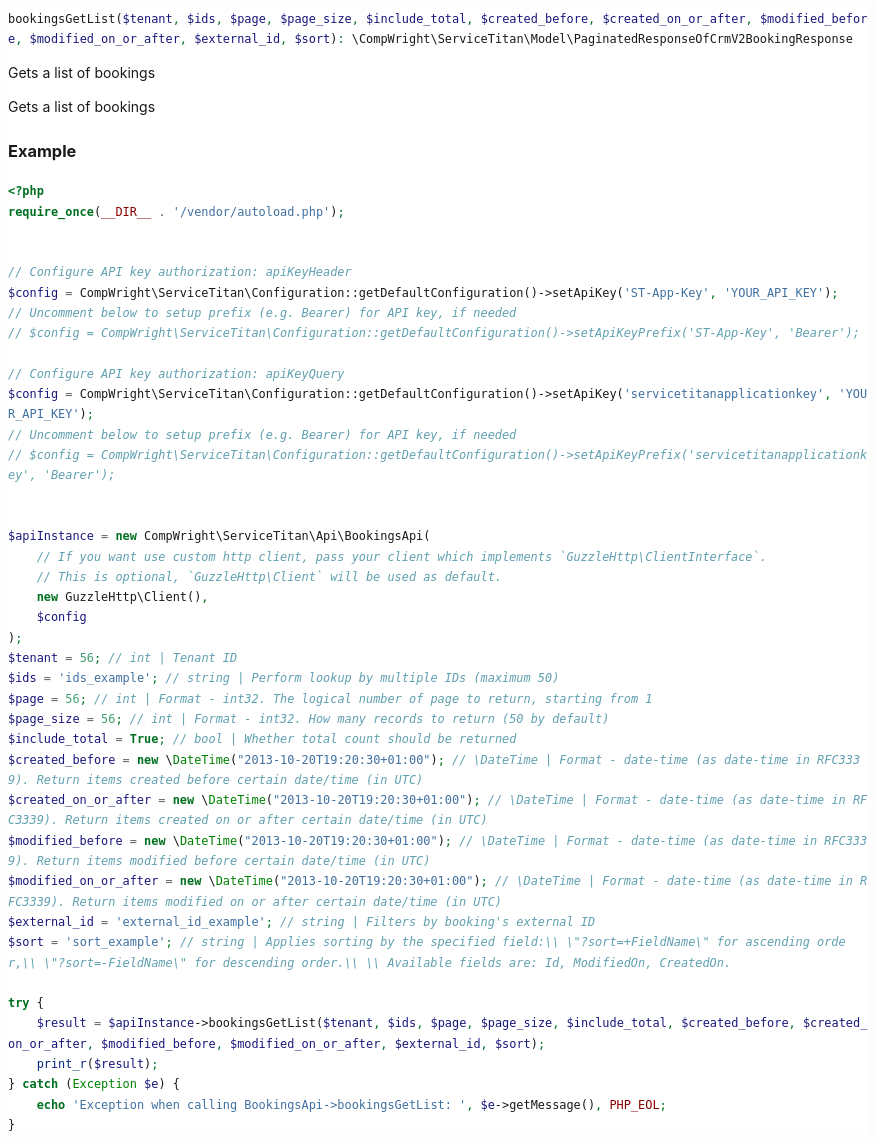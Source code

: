 ```php
bookingsGetList($tenant, $ids, $page, $page_size, $include_total, $created_before, $created_on_or_after, $modified_before, $modified_on_or_after, $external_id, $sort): \CompWright\ServiceTitan\Model\PaginatedResponseOfCrmV2BookingResponse
```

Gets a list of bookings

Gets a list of bookings

### Example

```php
<?php
require_once(__DIR__ . '/vendor/autoload.php');


// Configure API key authorization: apiKeyHeader
$config = CompWright\ServiceTitan\Configuration::getDefaultConfiguration()->setApiKey('ST-App-Key', 'YOUR_API_KEY');
// Uncomment below to setup prefix (e.g. Bearer) for API key, if needed
// $config = CompWright\ServiceTitan\Configuration::getDefaultConfiguration()->setApiKeyPrefix('ST-App-Key', 'Bearer');

// Configure API key authorization: apiKeyQuery
$config = CompWright\ServiceTitan\Configuration::getDefaultConfiguration()->setApiKey('servicetitanapplicationkey', 'YOUR_API_KEY');
// Uncomment below to setup prefix (e.g. Bearer) for API key, if needed
// $config = CompWright\ServiceTitan\Configuration::getDefaultConfiguration()->setApiKeyPrefix('servicetitanapplicationkey', 'Bearer');


$apiInstance = new CompWright\ServiceTitan\Api\BookingsApi(
    // If you want use custom http client, pass your client which implements `GuzzleHttp\ClientInterface`.
    // This is optional, `GuzzleHttp\Client` will be used as default.
    new GuzzleHttp\Client(),
    $config
);
$tenant = 56; // int | Tenant ID
$ids = 'ids_example'; // string | Perform lookup by multiple IDs (maximum 50)
$page = 56; // int | Format - int32. The logical number of page to return, starting from 1
$page_size = 56; // int | Format - int32. How many records to return (50 by default)
$include_total = True; // bool | Whether total count should be returned
$created_before = new \DateTime("2013-10-20T19:20:30+01:00"); // \DateTime | Format - date-time (as date-time in RFC3339). Return items created before certain date/time (in UTC)
$created_on_or_after = new \DateTime("2013-10-20T19:20:30+01:00"); // \DateTime | Format - date-time (as date-time in RFC3339). Return items created on or after certain date/time (in UTC)
$modified_before = new \DateTime("2013-10-20T19:20:30+01:00"); // \DateTime | Format - date-time (as date-time in RFC3339). Return items modified before certain date/time (in UTC)
$modified_on_or_after = new \DateTime("2013-10-20T19:20:30+01:00"); // \DateTime | Format - date-time (as date-time in RFC3339). Return items modified on or after certain date/time (in UTC)
$external_id = 'external_id_example'; // string | Filters by booking's external ID
$sort = 'sort_example'; // string | Applies sorting by the specified field:\\ \"?sort=+FieldName\" for ascending order,\\ \"?sort=-FieldName\" for descending order.\\ \\ Available fields are: Id, ModifiedOn, CreatedOn.

try {
    $result = $apiInstance->bookingsGetList($tenant, $ids, $page, $page_size, $include_total, $created_before, $created_on_or_after, $modified_before, $modified_on_or_after, $external_id, $sort);
    print_r($result);
} catch (Exception $e) {
    echo 'Exception when calling BookingsApi->bookingsGetList: ', $e->getMessage(), PHP_EOL;
}
```
